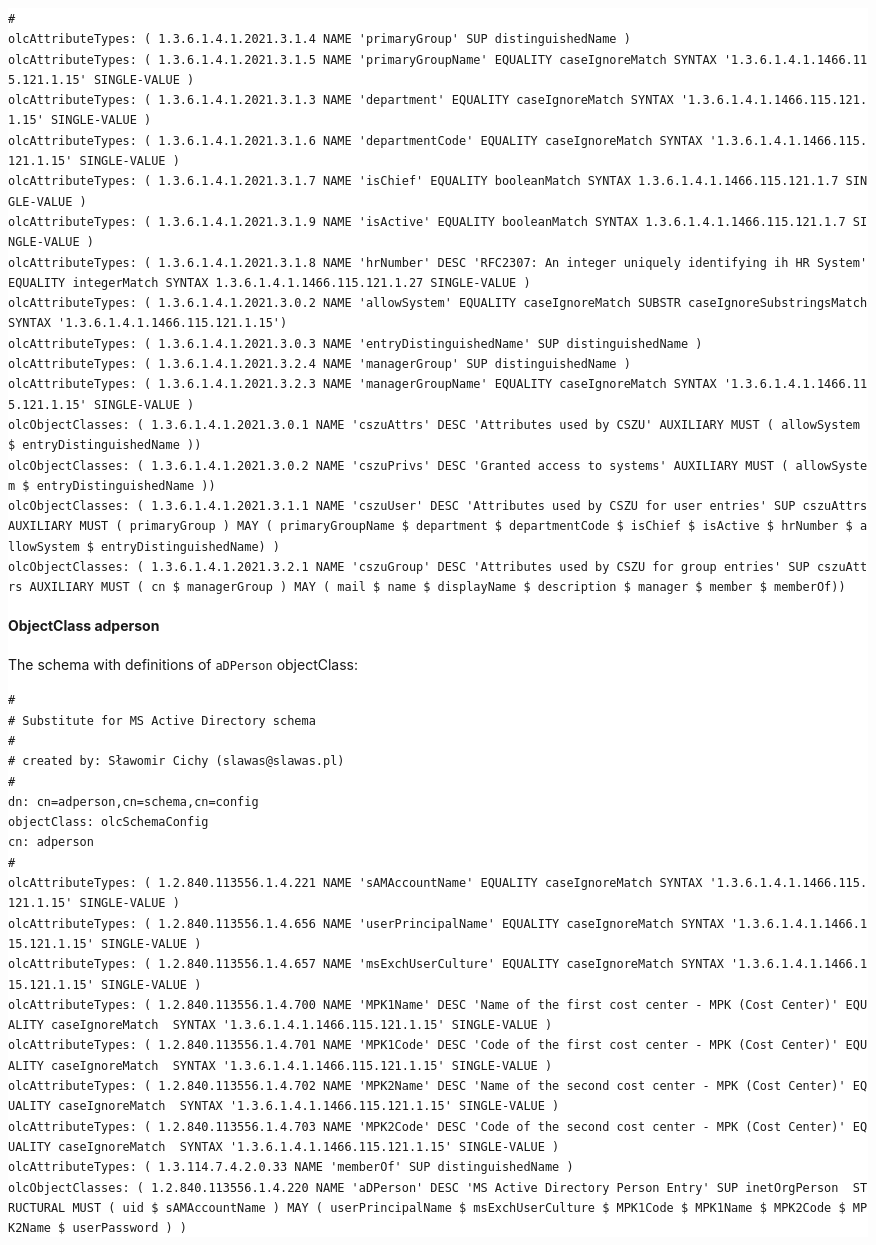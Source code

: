 ```text
#
olcAttributeTypes: ( 1.3.6.1.4.1.2021.3.1.4 NAME 'primaryGroup' SUP distinguishedName )
olcAttributeTypes: ( 1.3.6.1.4.1.2021.3.1.5 NAME 'primaryGroupName' EQUALITY caseIgnoreMatch SYNTAX '1.3.6.1.4.1.1466.115.121.1.15' SINGLE-VALUE )
olcAttributeTypes: ( 1.3.6.1.4.1.2021.3.1.3 NAME 'department' EQUALITY caseIgnoreMatch SYNTAX '1.3.6.1.4.1.1466.115.121.1.15' SINGLE-VALUE )
olcAttributeTypes: ( 1.3.6.1.4.1.2021.3.1.6 NAME 'departmentCode' EQUALITY caseIgnoreMatch SYNTAX '1.3.6.1.4.1.1466.115.121.1.15' SINGLE-VALUE )
olcAttributeTypes: ( 1.3.6.1.4.1.2021.3.1.7 NAME 'isChief' EQUALITY booleanMatch SYNTAX 1.3.6.1.4.1.1466.115.121.1.7 SINGLE-VALUE )
olcAttributeTypes: ( 1.3.6.1.4.1.2021.3.1.9 NAME 'isActive' EQUALITY booleanMatch SYNTAX 1.3.6.1.4.1.1466.115.121.1.7 SINGLE-VALUE )
olcAttributeTypes: ( 1.3.6.1.4.1.2021.3.1.8 NAME 'hrNumber' DESC 'RFC2307: An integer uniquely identifying ih HR System' EQUALITY integerMatch SYNTAX 1.3.6.1.4.1.1466.115.121.1.27 SINGLE-VALUE )
olcAttributeTypes: ( 1.3.6.1.4.1.2021.3.0.2 NAME 'allowSystem' EQUALITY caseIgnoreMatch SUBSTR caseIgnoreSubstringsMatch SYNTAX '1.3.6.1.4.1.1466.115.121.1.15')
olcAttributeTypes: ( 1.3.6.1.4.1.2021.3.0.3 NAME 'entryDistinguishedName' SUP distinguishedName )
olcAttributeTypes: ( 1.3.6.1.4.1.2021.3.2.4 NAME 'managerGroup' SUP distinguishedName )
olcAttributeTypes: ( 1.3.6.1.4.1.2021.3.2.3 NAME 'managerGroupName' EQUALITY caseIgnoreMatch SYNTAX '1.3.6.1.4.1.1466.115.121.1.15' SINGLE-VALUE )
olcObjectClasses: ( 1.3.6.1.4.1.2021.3.0.1 NAME 'cszuAttrs' DESC 'Attributes used by CSZU' AUXILIARY MUST ( allowSystem $ entryDistinguishedName ))
olcObjectClasses: ( 1.3.6.1.4.1.2021.3.0.2 NAME 'cszuPrivs' DESC 'Granted access to systems' AUXILIARY MUST ( allowSystem $ entryDistinguishedName ))
olcObjectClasses: ( 1.3.6.1.4.1.2021.3.1.1 NAME 'cszuUser' DESC 'Attributes used by CSZU for user entries' SUP cszuAttrs AUXILIARY MUST ( primaryGroup ) MAY ( primaryGroupName $ department $ departmentCode $ isChief $ isActive $ hrNumber $ allowSystem $ entryDistinguishedName) )
olcObjectClasses: ( 1.3.6.1.4.1.2021.3.2.1 NAME 'cszuGroup' DESC 'Attributes used by CSZU for group entries' SUP cszuAttrs AUXILIARY MUST ( cn $ managerGroup ) MAY ( mail $ name $ displayName $ description $ manager $ member $ memberOf))
```

#### ObjectClass adperson
The schema with definitions of `aDPerson` objectClass:

```text
#
# Substitute for MS Active Directory schema
#
# created by: Sławomir Cichy (slawas@slawas.pl)
#
dn: cn=adperson,cn=schema,cn=config
objectClass: olcSchemaConfig
cn: adperson
#
olcAttributeTypes: ( 1.2.840.113556.1.4.221 NAME 'sAMAccountName' EQUALITY caseIgnoreMatch SYNTAX '1.3.6.1.4.1.1466.115.121.1.15' SINGLE-VALUE )
olcAttributeTypes: ( 1.2.840.113556.1.4.656 NAME 'userPrincipalName' EQUALITY caseIgnoreMatch SYNTAX '1.3.6.1.4.1.1466.115.121.1.15' SINGLE-VALUE )
olcAttributeTypes: ( 1.2.840.113556.1.4.657 NAME 'msExchUserCulture' EQUALITY caseIgnoreMatch SYNTAX '1.3.6.1.4.1.1466.115.121.1.15' SINGLE-VALUE )
olcAttributeTypes: ( 1.2.840.113556.1.4.700 NAME 'MPK1Name' DESC 'Name of the first cost center - MPK (Cost Center)' EQUALITY caseIgnoreMatch  SYNTAX '1.3.6.1.4.1.1466.115.121.1.15' SINGLE-VALUE )
olcAttributeTypes: ( 1.2.840.113556.1.4.701 NAME 'MPK1Code' DESC 'Code of the first cost center - MPK (Cost Center)' EQUALITY caseIgnoreMatch  SYNTAX '1.3.6.1.4.1.1466.115.121.1.15' SINGLE-VALUE )
olcAttributeTypes: ( 1.2.840.113556.1.4.702 NAME 'MPK2Name' DESC 'Name of the second cost center - MPK (Cost Center)' EQUALITY caseIgnoreMatch  SYNTAX '1.3.6.1.4.1.1466.115.121.1.15' SINGLE-VALUE )
olcAttributeTypes: ( 1.2.840.113556.1.4.703 NAME 'MPK2Code' DESC 'Code of the second cost center - MPK (Cost Center)' EQUALITY caseIgnoreMatch  SYNTAX '1.3.6.1.4.1.1466.115.121.1.15' SINGLE-VALUE )
olcAttributeTypes: ( 1.3.114.7.4.2.0.33 NAME 'memberOf' SUP distinguishedName )
olcObjectClasses: ( 1.2.840.113556.1.4.220 NAME 'aDPerson' DESC 'MS Active Directory Person Entry' SUP inetOrgPerson  STRUCTURAL MUST ( uid $ sAMAccountName ) MAY ( userPrincipalName $ msExchUserCulture $ MPK1Code $ MPK1Name $ MPK2Code $ MPK2Name $ userPassword ) )
```